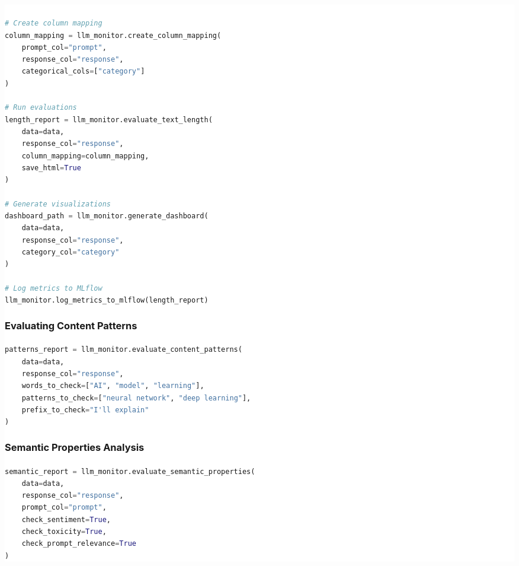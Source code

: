 ```python

# Create column mapping
column_mapping = llm_monitor.create_column_mapping(
    prompt_col="prompt",
    response_col="response",
    categorical_cols=["category"]
)

# Run evaluations
length_report = llm_monitor.evaluate_text_length(
    data=data,
    response_col="response",
    column_mapping=column_mapping,
    save_html=True
)

# Generate visualizations
dashboard_path = llm_monitor.generate_dashboard(
    data=data,
    response_col="response",
    category_col="category"
)

# Log metrics to MLflow
llm_monitor.log_metrics_to_mlflow(length_report)
```

### Evaluating Content Patterns

```python
patterns_report = llm_monitor.evaluate_content_patterns(
    data=data,
    response_col="response",
    words_to_check=["AI", "model", "learning"],
    patterns_to_check=["neural network", "deep learning"],
    prefix_to_check="I'll explain"
)
```

### Semantic Properties Analysis

```python
semantic_report = llm_monitor.evaluate_semantic_properties(
    data=data,
    response_col="response",
    prompt_col="prompt",
    check_sentiment=True,
    check_toxicity=True,
    check_prompt_relevance=True
)
```

